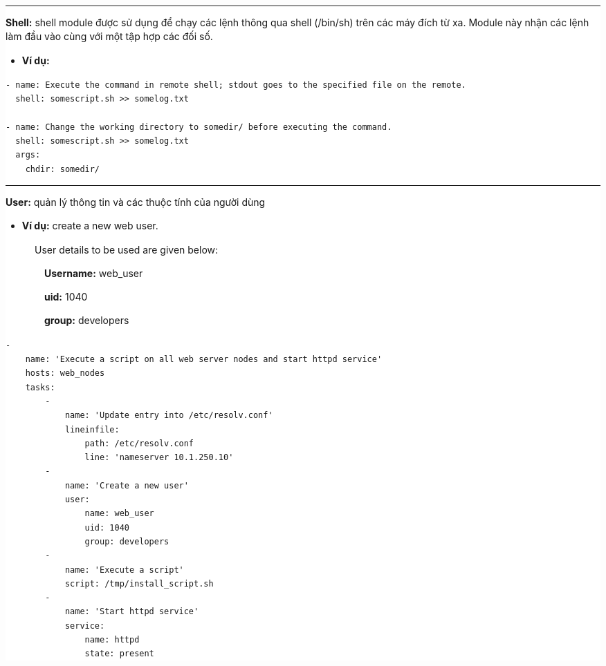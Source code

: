 
***
**Shell:** shell module được sử dụng để chạy các lệnh thông qua shell (/bin/sh) trên các máy đích từ xa. Module này nhận các lệnh làm đầu vào cùng với một tập hợp các đối số.

- **Ví dụ:**

```
- name: Execute the command in remote shell; stdout goes to the specified file on the remote.
  shell: somescript.sh >> somelog.txt

- name: Change the working directory to somedir/ before executing the command.
  shell: somescript.sh >> somelog.txt
  args:
    chdir: somedir/
```

***
**User:** quản lý thông tin và các thuộc tính của người dùng

- **Ví dụ:** create a new web user. 

&emsp;&emsp;&emsp;User details to be used are given below:

&emsp;&emsp;&emsp;&emsp;**Username:** web\_user

&emsp;&emsp;&emsp;&emsp;**uid:** 1040

&emsp;&emsp;&emsp;&emsp;**group:** developers

```
-
    name: 'Execute a script on all web server nodes and start httpd service'
    hosts: web_nodes
    tasks:
        -
            name: 'Update entry into /etc/resolv.conf'
            lineinfile:
                path: /etc/resolv.conf
                line: 'nameserver 10.1.250.10'
        -
            name: 'Create a new user'
            user:
                name: web_user
                uid: 1040
                group: developers
        -
            name: 'Execute a script'
            script: /tmp/install_script.sh
        -
            name: 'Start httpd service'
            service:
                name: httpd
                state: present
```
